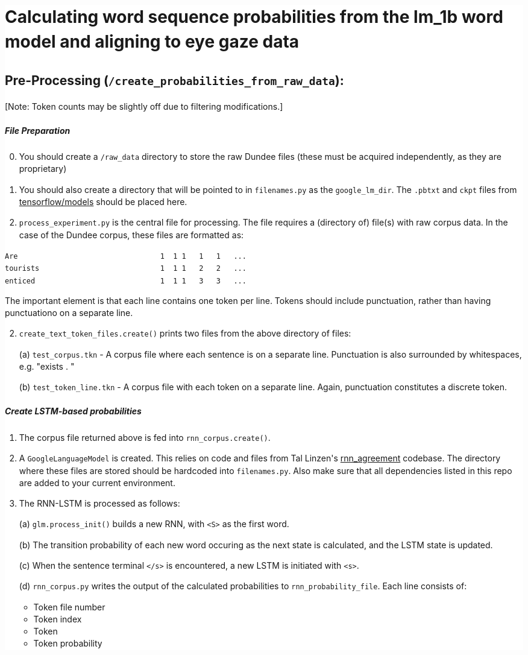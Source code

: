 # Calculating word sequence probabilities from the lm_1b word model and aligning to eye gaze data


## Pre-Processing (`/create_probabilities_from_raw_data`):

[Note: Token counts may be slightly off due to filtering modifications.]

##### File Preparation

0) You should create a `/raw_data` directory to store the raw Dundee files (these must be acquired independently, as they are proprietary)

0) You should also create a directory that will be pointed to in `filenames.py` as the `google_lm_dir`. The `.pbtxt` and `ckpt` files from [tensorflow/models](https://github.com/tensorflow/models/tree/master/research/lm_1b) should be placed here.

1) `process_experiment.py` is the central file for processing. The file requires a (directory of) file(s) with raw corpus data. In the case of the Dundee corpus, these files are formatted as:
```
Are                                 1  1 1   1   1   ...  
tourists                            1  1 1   2   2   ...
enticed                             1  1 1   3   3   ...
```
The important element is that each line contains one token per line. Tokens should include punctuation, rather than having punctuationo on a separate line.

2) `create_text_token_files.create()` prints two files from the above directory of files:
    
    (a) `test_corpus.tkn` - A corpus file where each sentence is on a separate line. Punctuation is also surrounded by whitespaces, e.g. "exists . "
    
    (b) `test_token_line.tkn` - A corpus file with each token on a separate line. Again, punctuation constitutes a discrete token.

##### Create LSTM-based probabilities

1) The corpus file returned above is fed into `rnn_corpus.create()`. 

2) A `GoogleLanguageModel` is created. This relies on code and files from Tal Linzen's [rnn_agreement](https://github.com/TalLinzen/rnn_agreement/tree/master/rnnagr) codebase. The directory where these files are stored should be hardcoded into `filenames.py`. Also make sure that all dependencies listed in this repo are added to your current environment.

3) The RNN-LSTM is processed as follows:

    (a) `glm.process_init()` builds a new RNN, with `<S>` as the first word.
    
    (b) The transition probability of each new word occuring as the next state is calculated, and the LSTM state is updated.

    (c) When the sentence terminal `</s>` is encountered, a new LSTM is initiated with `<s>`.

    (d) `rnn_corpus.py` writes the output of the calculated probabilities to `rnn_probability_file`. Each line consists of:
    - Token file number
    - Token index
    - Token
    - Token probability 
